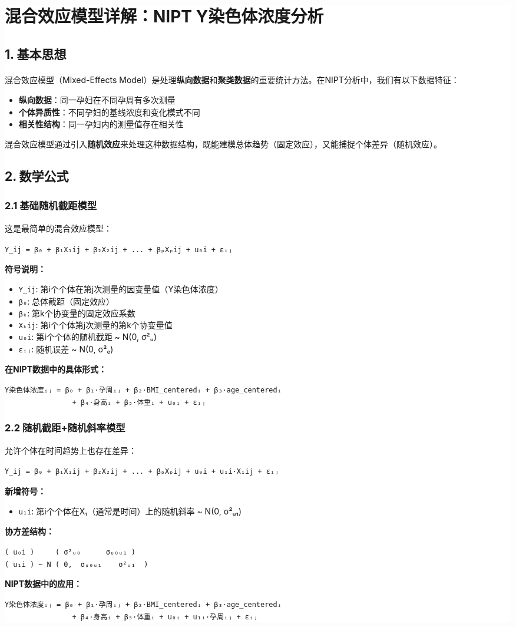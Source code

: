 # 混合效应模型详解：NIPT Y染色体浓度分析

## 1. 基本思想

混合效应模型（Mixed-Effects Model）是处理**纵向数据**和**聚类数据**的重要统计方法。在NIPT分析中，我们有以下数据特征：

- **纵向数据**：同一孕妇在不同孕周有多次测量
- **个体异质性**：不同孕妇的基线浓度和变化模式不同
- **相关性结构**：同一孕妇内的测量值存在相关性

混合效应模型通过引入**随机效应**来处理这种数据结构，既能建模总体趋势（固定效应），又能捕捉个体差异（随机效应）。

## 2. 数学公式

### 2.1 基础随机截距模型

这是最简单的混合效应模型：

```
Y_ij = β₀ + β₁X₁ij + β₂X₂ij + ... + βₚXₚij + u₀i + εᵢⱼ
```

**符号说明：**
- `Y_ij`: 第i个个体在第j次测量的因变量值（Y染色体浓度）
- `β₀`: 总体截距（固定效应）
- `βₖ`: 第k个协变量的固定效应系数
- `Xₖij`: 第i个个体第j次测量的第k个协变量值
- `u₀i`: 第i个个体的随机截距 ~ N(0, σ²ᵤ)
- `εᵢⱼ`: 随机误差 ~ N(0, σ²ₑ)

**在NIPT数据中的具体形式：**
```
Y染色体浓度ᵢⱼ = β₀ + β₁·孕周ᵢⱼ + β₂·BMI_centeredᵢ + β₃·age_centeredᵢ 
                + β₄·身高ᵢ + β₅·体重ᵢ + u₀ᵢ + εᵢⱼ
```

### 2.2 随机截距+随机斜率模型

允许个体在时间趋势上也存在差异：

```
Y_ij = β₀ + β₁X₁ij + β₂X₂ij + ... + βₚXₚij + u₀i + u₁i·X₁ij + εᵢⱼ
```

**新增符号：**
- `u₁i`: 第i个个体在X₁（通常是时间）上的随机斜率 ~ N(0, σ²ᵤ₁)

**协方差结构：**
```
( u₀i )     ( σ²ᵤ₀      σᵤ₀ᵤ₁ )
( u₁i ) ~ N ( 0,  σᵤ₀ᵤ₁    σ²ᵤ₁  )
```

**NIPT数据中的应用：**
```
Y染色体浓度ᵢⱼ = β₀ + β₁·孕周ᵢⱼ + β₂·BMI_centeredᵢ + β₃·age_centeredᵢ 
                + β₄·身高ᵢ + β₅·体重ᵢ + u₀ᵢ + u₁ᵢ·孕周ᵢⱼ + εᵢⱼ
```
